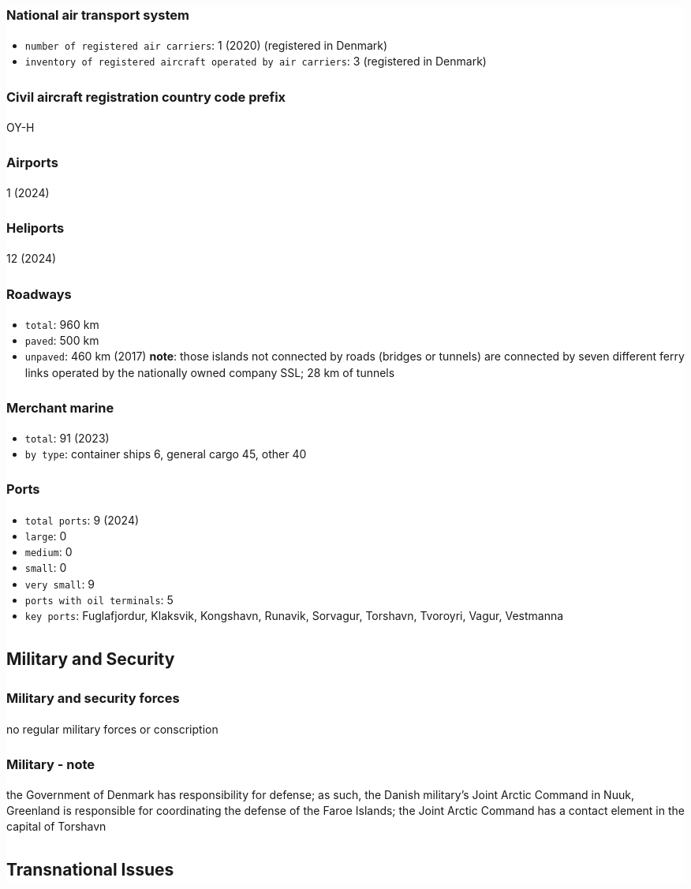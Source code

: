 ### National air transport system
- `number of registered air carriers`: 1 (2020) (registered in Denmark)
- `inventory of registered aircraft operated by air carriers`: 3 (registered in Denmark)

### Civil aircraft registration country code prefix
OY-H

### Airports
1 (2024)

### Heliports
12 (2024)

### Roadways
- `total`: 960 km
- `paved`: 500 km
- `unpaved`: 460 km (2017)
**note**:  those islands not connected by roads (bridges or tunnels) are connected by seven different ferry links operated by the nationally owned company SSL; 28 km of tunnels

### Merchant marine
- `total`: 91 (2023)
- `by type`: container ships 6, general cargo 45, other 40

### Ports
- `total ports`: 9 (2024)
- `large`: 0
- `medium`: 0
- `small`: 0
- `very small`: 9
- `ports with oil terminals`: 5
- `key ports`: Fuglafjordur, Klaksvik, Kongshavn, Runavik, Sorvagur, Torshavn, Tvoroyri, Vagur, Vestmanna

## Military and Security

### Military and security forces
no regular military forces or conscription

### Military - note
the Government of Denmark has responsibility for defense; as such, the Danish military’s Joint Arctic Command in Nuuk, Greenland is responsible for coordinating the defense of the Faroe Islands; the Joint Arctic Command has a contact element in the capital of Torshavn

## Transnational Issues

